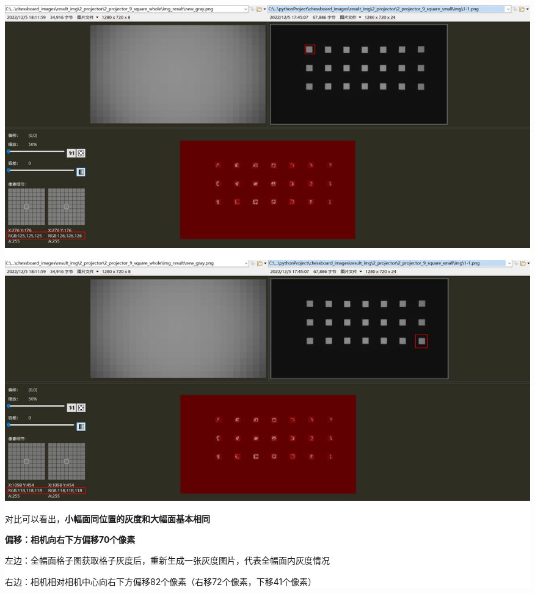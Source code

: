 ![image-20221205190507426](自动均匀性校准优化.assets/image-20221205190507426.png)

![image-20221205190813958](自动均匀性校准优化.assets/image-20221205190813958.png)

对比可以看出，**小幅面同位置的灰度和大幅面基本相同**



**偏移：相机向右下方偏移70个像素**

左边：全幅面格子图获取格子灰度后，重新生成一张灰度图片，代表全幅面内灰度情况

右边：相机相对相机中心向右下方偏移82个像素（右移72个像素，下移41个像素）
